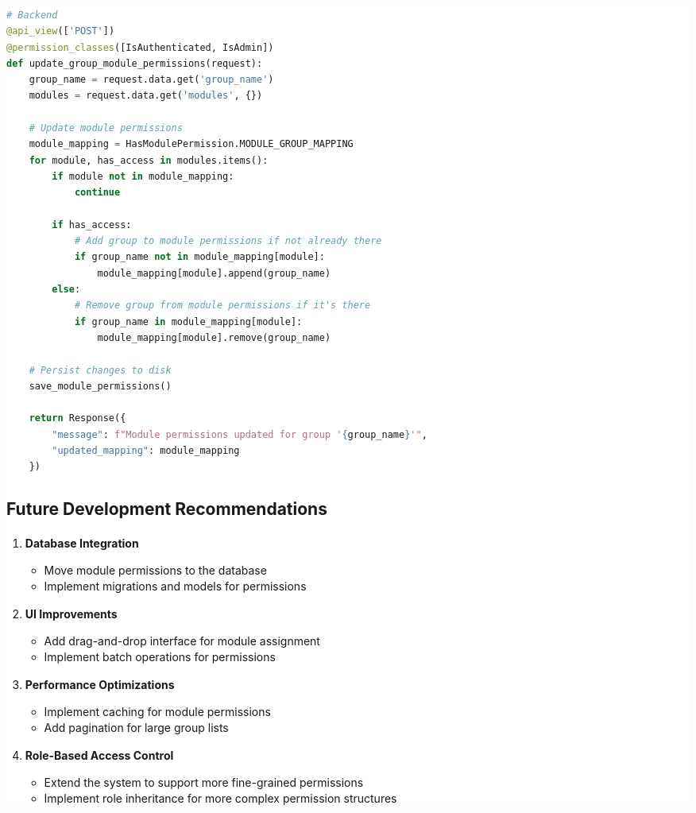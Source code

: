 ```python
# Backend
@api_view(['POST'])
@permission_classes([IsAuthenticated, IsAdmin])
def update_group_module_permissions(request):
    group_name = request.data.get('group_name')
    modules = request.data.get('modules', {})
    
    # Update module permissions
    module_mapping = HasModulePermission.MODULE_GROUP_MAPPING
    for module, has_access in modules.items():
        if module not in module_mapping:
            continue
            
        if has_access:
            # Add group to module permissions if not already there
            if group_name not in module_mapping[module]:
                module_mapping[module].append(group_name)
        else:
            # Remove group from module permissions if it's there
            if group_name in module_mapping[module]:
                module_mapping[module].remove(group_name)
    
    # Persist changes to disk
    save_module_permissions()
    
    return Response({
        "message": f"Module permissions updated for group '{group_name}'",
        "updated_mapping": module_mapping
    })
```

## Future Development Recommendations

1. **Database Integration**
   - Move module permissions to the database
   - Implement migrations and models for permissions

2. **UI Improvements**
   - Add drag-and-drop interface for module assignment
   - Implement batch operations for permissions

3. **Performance Optimizations**
   - Implement caching for module permissions
   - Add pagination for large group lists

4. **Role-Based Access Control**
   - Extend the system to support more fine-grained permissions
   - Implement role inheritance for more complex permission structures
